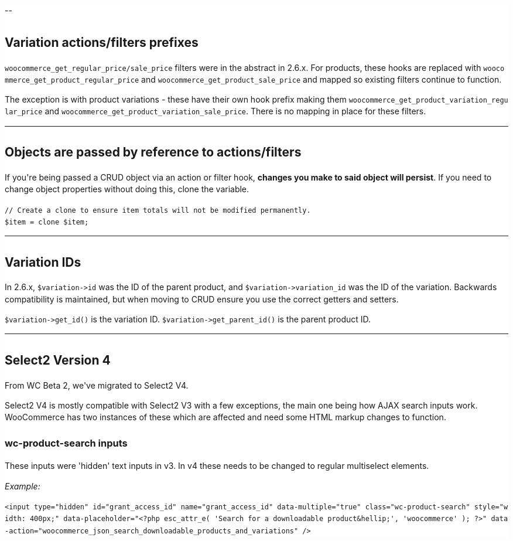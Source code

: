 --

## Variation actions/filters prefixes

`woocommerce_get_regular_price/sale_price` filters were in the abstract in 2.6.x. For products, these hooks are replaced with `woocommerce_get_product_regular_price` and `woocommerce_get_product_sale_price` and mapped so existing filters continue to function.

The exception is with product variations - these have their own hook prefix making them `woocommerce_get_product_variation_regular_price` and `woocommerce_get_product_variation_sale_price`. There is no mapping in place for these filters.

---

## Objects are passed by reference to actions/filters

If you're being passed a CRUD object via an action or filter hook, **changes you make to said object will persist**. If you need to change object properties without doing this, clone the variable.

```
// Create a clone to ensure item totals will not be modified permanently.
$item = clone $item;
```

---

## Variation IDs

In 2.6.x, `$variation->id` was the ID of the parent product, and `$variation->variation_id` was the ID of the variation. Backwards compatibility is maintained, but when moving to CRUD ensure you use the correct getters and setters.

`$variation->get_id()` is the variation ID.
`$variation->get_parent_id()` is the parent product ID.

---

## Select2 Version 4

From WC Beta 2, we've migrated to Select2 V4.

Select2 V4 is mostly compatible with Select2 V3 with a few exceptions, the main one being how AJAX search inputs work. WooCommerce has two instances of these which are affected and need some HTML markup changes to function.

### wc-product-search inputs

These inputs were 'hidden' text inputs in v3. In v4 these needs to be changed to regular multiselect elements.

_Example:_

```
<input type="hidden" id="grant_access_id" name="grant_access_id" data-multiple="true" class="wc-product-search" style="width: 400px;" data-placeholder="<?php esc_attr_e( 'Search for a downloadable product&hellip;', 'woocommerce' ); ?>" data-action="woocommerce_json_search_downloadable_products_and_variations" />
```
